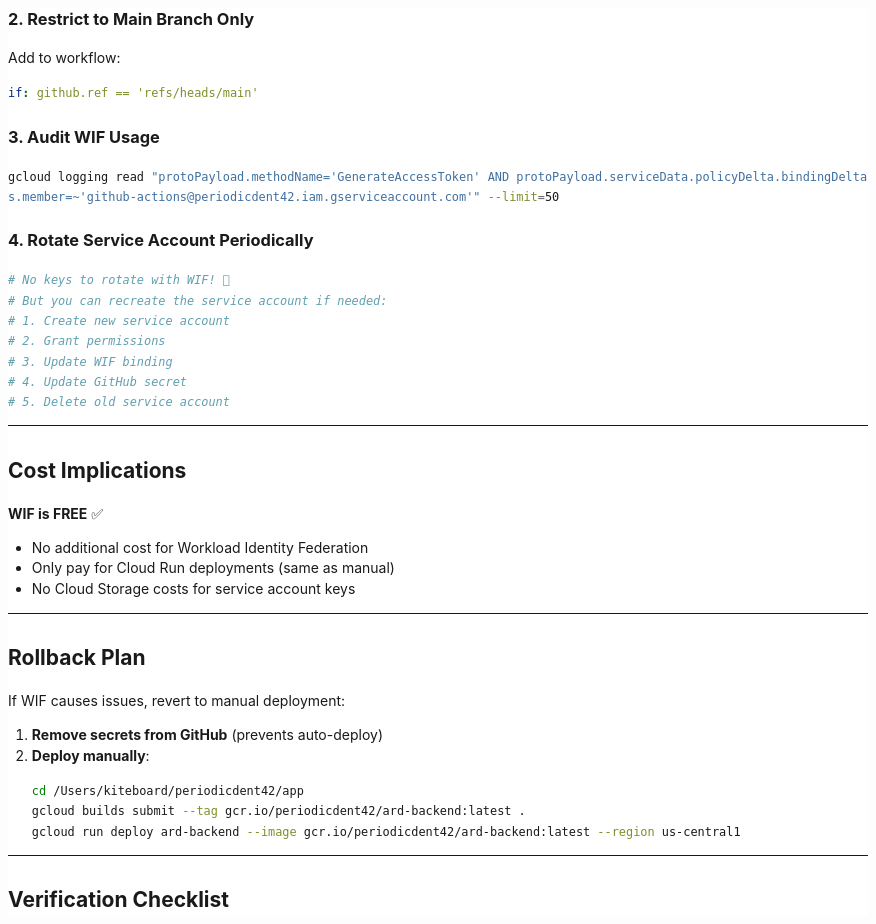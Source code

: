 ### 2. Restrict to Main Branch Only

Add to workflow:
```yaml
if: github.ref == 'refs/heads/main'
```

### 3. Audit WIF Usage

```bash
gcloud logging read "protoPayload.methodName='GenerateAccessToken' AND protoPayload.serviceData.policyDelta.bindingDeltas.member=~'github-actions@periodicdent42.iam.gserviceaccount.com'" --limit=50
```

### 4. Rotate Service Account Periodically

```bash
# No keys to rotate with WIF! 🎉
# But you can recreate the service account if needed:
# 1. Create new service account
# 2. Grant permissions
# 3. Update WIF binding
# 4. Update GitHub secret
# 5. Delete old service account
```

---

## Cost Implications

**WIF is FREE** ✅

- No additional cost for Workload Identity Federation
- Only pay for Cloud Run deployments (same as manual)
- No Cloud Storage costs for service account keys

---

## Rollback Plan

If WIF causes issues, revert to manual deployment:

1. **Remove secrets from GitHub** (prevents auto-deploy)
2. **Deploy manually**:
   ```bash
   cd /Users/kiteboard/periodicdent42/app
   gcloud builds submit --tag gcr.io/periodicdent42/ard-backend:latest .
   gcloud run deploy ard-backend --image gcr.io/periodicdent42/ard-backend:latest --region us-central1
   ```

---

## Verification Checklist
